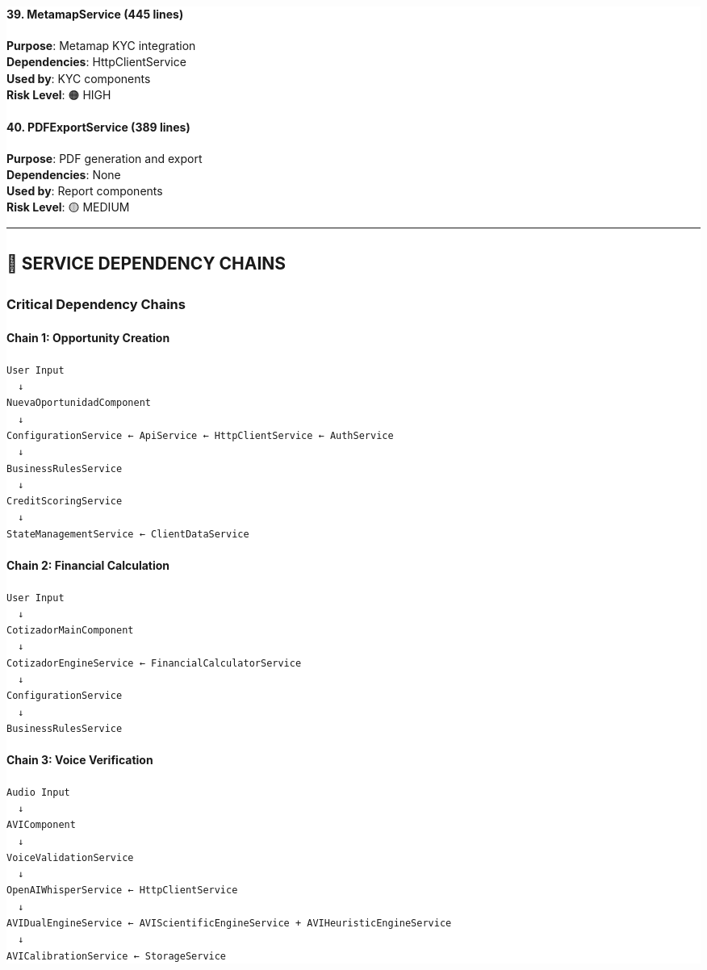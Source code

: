 #### 39. MetamapService (445 lines)
**Purpose**: Metamap KYC integration  
**Dependencies**: HttpClientService  
**Used by**: KYC components  
**Risk Level**: 🟠 HIGH  

#### 40. PDFExportService (389 lines)
**Purpose**: PDF generation and export  
**Dependencies**: None  
**Used by**: Report components  
**Risk Level**: 🟡 MEDIUM  

---

## 🔗 SERVICE DEPENDENCY CHAINS

### **Critical Dependency Chains**

#### Chain 1: Opportunity Creation
```
User Input
  ↓
NuevaOportunidadComponent
  ↓
ConfigurationService ← ApiService ← HttpClientService ← AuthService
  ↓
BusinessRulesService
  ↓
CreditScoringService
  ↓
StateManagementService ← ClientDataService
```

#### Chain 2: Financial Calculation
```
User Input
  ↓
CotizadorMainComponent
  ↓
CotizadorEngineService ← FinancialCalculatorService
  ↓
ConfigurationService
  ↓
BusinessRulesService
```

#### Chain 3: Voice Verification
```
Audio Input
  ↓
AVIComponent
  ↓
VoiceValidationService
  ↓
OpenAIWhisperService ← HttpClientService
  ↓
AVIDualEngineService ← AVIScientificEngineService + AVIHeuristicEngineService
  ↓
AVICalibrationService ← StorageService
```
